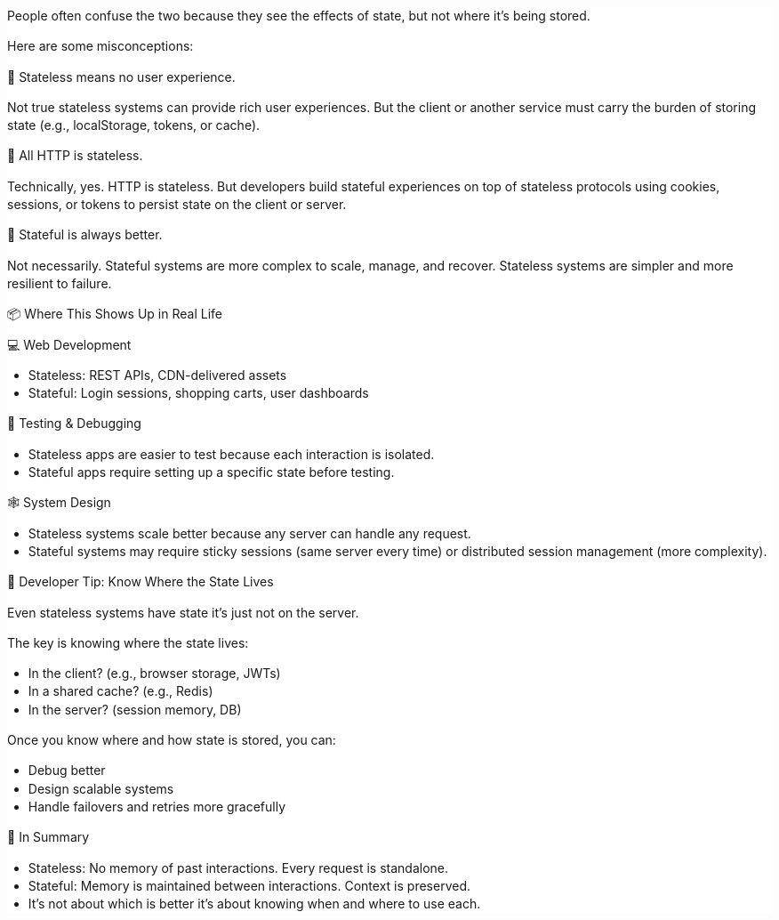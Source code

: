 People often confuse the two because they see the effects of state, but not where it’s being stored.

Here are some misconceptions:

🔸 Stateless means no user experience.

Not true stateless systems can provide rich user experiences. But the client or another service must carry the burden of storing state (e.g., localStorage, tokens, or cache).

🔸 All HTTP is stateless.

Technically, yes. HTTP is stateless.
But developers build stateful experiences on top of stateless protocols using cookies, sessions, or tokens to persist state on the client or server.

🔸 Stateful is always better.

Not necessarily. Stateful systems are more complex to scale, manage, and recover. Stateless systems are simpler and more resilient to failure.

📦 Where This Shows Up in Real Life

💻 Web Development

- Stateless: REST APIs, CDN-delivered assets
- Stateful: Login sessions, shopping carts, user dashboards

🧪 Testing & Debugging

- Stateless apps are easier to test because each interaction is isolated.
- Stateful apps require setting up a specific state before testing.

🕸️ System Design

- Stateless systems scale better because any server can handle any request.
- Stateful systems may require sticky sessions (same server every time) or distributed session management (more complexity).

🚀 Developer Tip: Know Where the State Lives

Even stateless systems have state it’s just not on the server.

The key is knowing where the state lives:

- In the client? (e.g., browser storage, JWTs)
- In a shared cache? (e.g., Redis)
- In the server? (session memory, DB)

Once you know where and how state is stored, you can:

- Debug better
- Design scalable systems
- Handle failovers and retries more gracefully

🧠 In Summary

- Stateless: No memory of past interactions. Every request is standalone.
- Stateful: Memory is maintained between interactions. Context is preserved.
- It’s not about which is better it’s about knowing when and where to use each.
